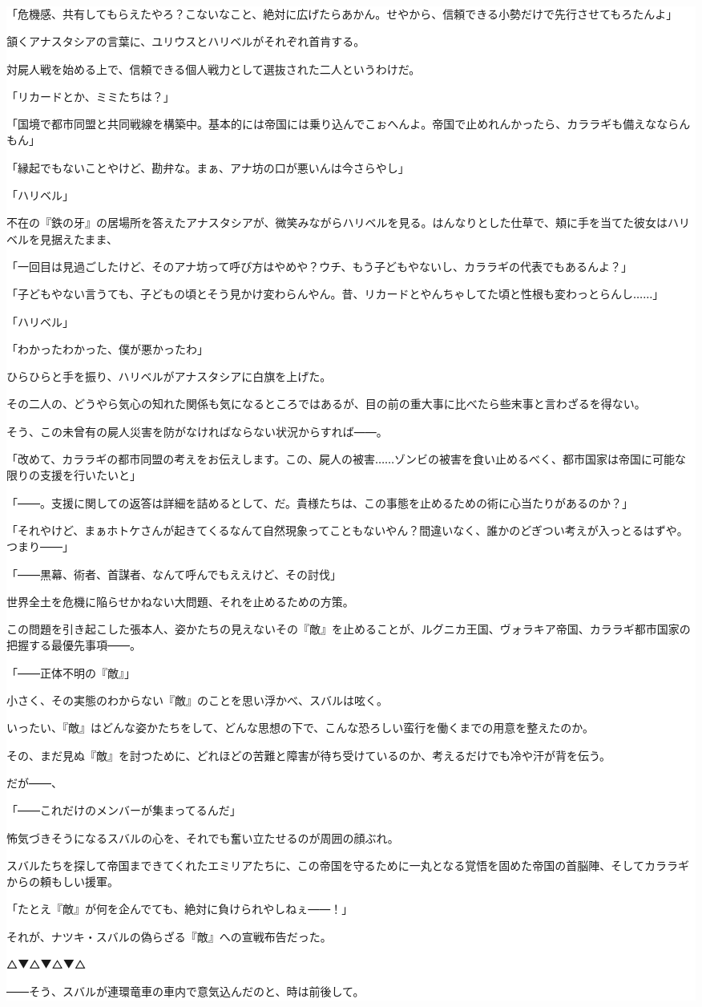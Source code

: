 「危機感、共有してもらえたやろ？こないなこと、絶対に広げたらあかん。せやから、信頼できる小勢だけで先行させてもろたんよ」

頷くアナスタシアの言葉に、ユリウスとハリベルがそれぞれ首肯する。

対屍人戦を始める上で、信頼できる個人戦力として選抜された二人というわけだ。

「リカードとか、ミミたちは？」

「国境で都市同盟と共同戦線を構築中。基本的には帝国には乗り込んでこぉへんよ。帝国で止めれんかったら、カララギも備えなならんもん」

「縁起でもないことやけど、勘弁な。まぁ、アナ坊の口が悪いんは今さらやし」

「ハリベル」

不在の『鉄の牙』の居場所を答えたアナスタシアが、微笑みながらハリベルを見る。はんなりとした仕草で、頬に手を当てた彼女はハリベルを見据えたまま、

「一回目は見過ごしたけど、そのアナ坊って呼び方はやめや？ウチ、もう子どもやないし、カララギの代表でもあるんよ？」

「子どもやない言うても、子どもの頃とそう見かけ変わらんやん。昔、リカードとやんちゃしてた頃と性根も変わっとらんし……」

「ハリベル」

「わかったわかった、僕が悪かったわ」

ひらひらと手を振り、ハリベルがアナスタシアに白旗を上げた。

その二人の、どうやら気心の知れた関係も気になるところではあるが、目の前の重大事に比べたら些末事と言わざるを得ない。

そう、この未曾有の屍人災害を防がなければならない状況からすれば――。

「改めて、カララギの都市同盟の考えをお伝えします。この、屍人の被害……ゾンビの被害を食い止めるべく、都市国家は帝国に可能な限りの支援を行いたいと」

「――。支援に関しての返答は詳細を詰めるとして、だ。貴様たちは、この事態を止めるための術に心当たりがあるのか？」

「それやけど、まぁホトケさんが起きてくるなんて自然現象ってこともないやん？間違いなく、誰かのどぎつい考えが入っとるはずや。つまり――」

「――黒幕、術者、首謀者、なんて呼んでもええけど、その討伐」

世界全土を危機に陥らせかねない大問題、それを止めるための方策。

この問題を引き起こした張本人、姿かたちの見えないその『敵』を止めることが、ルグニカ王国、ヴォラキア帝国、カララギ都市国家の把握する最優先事項――。

「――正体不明の『敵』」

小さく、その実態のわからない『敵』のことを思い浮かべ、スバルは呟く。

いったい、『敵』はどんな姿かたちをして、どんな思想の下で、こんな恐ろしい蛮行を働くまでの用意を整えたのか。

その、まだ見ぬ『敵』を討つために、どれほどの苦難と障害が待ち受けているのか、考えるだけでも冷や汗が背を伝う。

だが――、

「――これだけのメンバーが集まってるんだ」

怖気づきそうになるスバルの心を、それでも奮い立たせるのが周囲の顔ぶれ。

スバルたちを探して帝国まできてくれたエミリアたちに、この帝国を守るために一丸となる覚悟を固めた帝国の首脳陣、そしてカララギからの頼もしい援軍。

「たとえ『敵』が何を企んでても、絶対に負けられやしねぇ――！」

それが、ナツキ・スバルの偽らざる『敵』への宣戦布告だった。

△▼△▼△▼△

――そう、スバルが連環竜車の車内で意気込んだのと、時は前後して。
